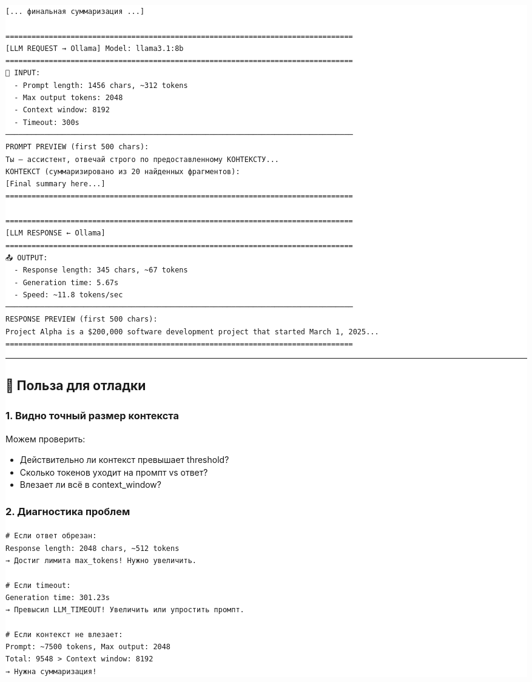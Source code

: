 ```
[... финальная суммаризация ...]

================================================================================
[LLM REQUEST → Ollama] Model: llama3.1:8b
================================================================================
📝 INPUT:
  - Prompt length: 1456 chars, ~312 tokens
  - Max output tokens: 2048
  - Context window: 8192
  - Timeout: 300s
────────────────────────────────────────────────────────────────────────────────
PROMPT PREVIEW (first 500 chars):
Ты — ассистент, отвечай строго по предоставленному КОНТЕКСТУ...
КОНТЕКСТ (суммаризировано из 20 найденных фрагментов):
[Final summary here...]
================================================================================

================================================================================
[LLM RESPONSE ← Ollama]
================================================================================
📤 OUTPUT:
  - Response length: 345 chars, ~67 tokens
  - Generation time: 5.67s
  - Speed: ~11.8 tokens/sec
────────────────────────────────────────────────────────────────────────────────
RESPONSE PREVIEW (first 500 chars):
Project Alpha is a $200,000 software development project that started March 1, 2025...
================================================================================
```

---

## 🎯 Польза для отладки

### 1. Видно точный размер контекста

Можем проверить:
- Действительно ли контекст превышает threshold?
- Сколько токенов уходит на промпт vs ответ?
- Влезает ли всё в context_window?

### 2. Диагностика проблем

```
# Если ответ обрезан:
Response length: 2048 chars, ~512 tokens  
→ Достиг лимита max_tokens! Нужно увеличить.

# Если timeout:
Generation time: 301.23s
→ Превысил LLM_TIMEOUT! Увеличить или упростить промпт.

# Если контекст не влезает:
Prompt: ~7500 tokens, Max output: 2048
Total: 9548 > Context window: 8192
→ Нужна суммаризация!
```
